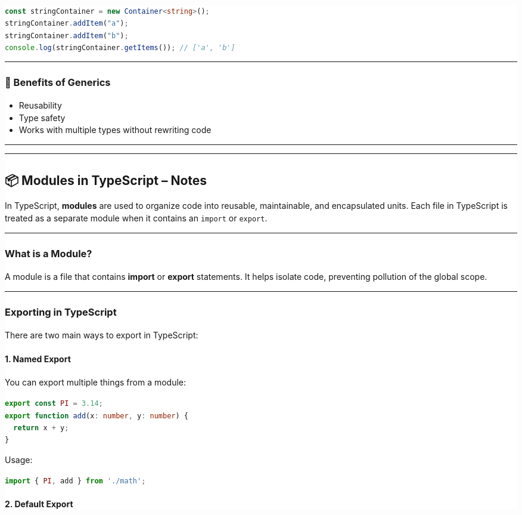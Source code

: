 ```ts
const stringContainer = new Container<string>();
stringContainer.addItem("a");
stringContainer.addItem("b");
console.log(stringContainer.getItems()); // ['a', 'b']
```

---

### 🧠 Benefits of Generics

* Reusability
* Type safety
* Works with multiple types without rewriting code

---


---

## 📦 Modules in TypeScript – Notes

In TypeScript, **modules** are used to organize code into reusable, maintainable, and encapsulated units. Each file in TypeScript is treated as a separate module when it contains an `import` or `export`.

---

### What is a Module?

A module is a file that contains **import** or **export** statements. It helps isolate code, preventing pollution of the global scope.

---

### Exporting in TypeScript

There are two main ways to export in TypeScript:

#### 1. Named Export

You can export multiple things from a module:

```ts
export const PI = 3.14;
export function add(x: number, y: number) {
  return x + y;
}
```

Usage:

```ts
import { PI, add } from './math';
```

#### 2. Default Export
